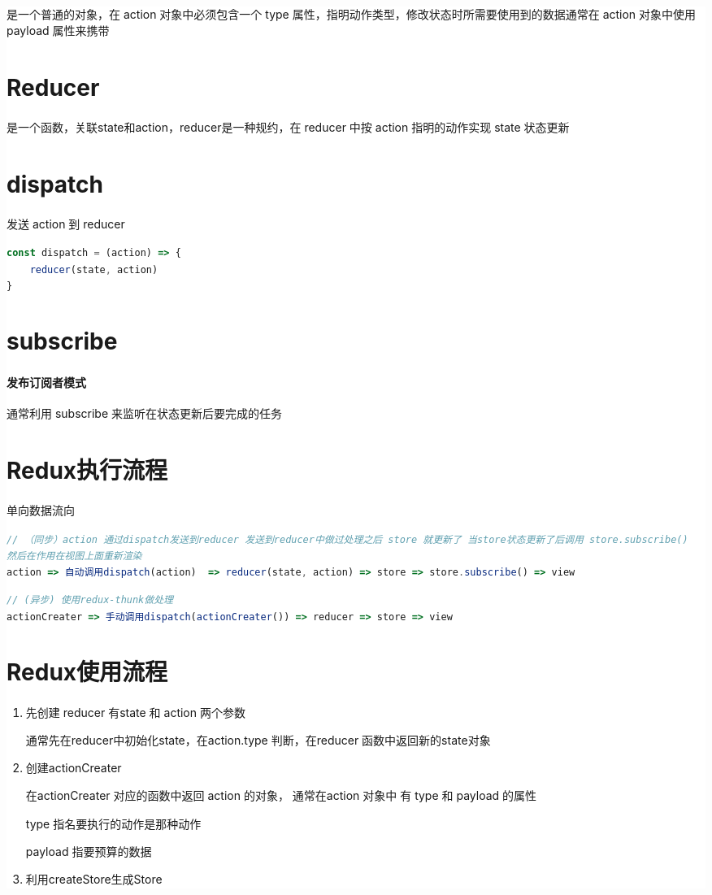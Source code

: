 是一个普通的对象，在 action 对象中必须包含一个 type 属性，指明动作类型，修改状态时所需要使用到的数据通常在 action 对象中使用 payload 属性来携带

# Reducer

是一个函数，关联state和action，reducer是一种规约，在 reducer 中按 action 指明的动作实现 state 状态更新

# **dispatch**

发送 action 到 reducer

```js
const dispatch = (action) => {
    reducer(state, action)
}
```

# subscribe

#### 发布订阅者模式

通常利用 subscribe 来监听在状态更新后要完成的任务

# Redux执行流程

单向数据流向

```js
// （同步）action 通过dispatch发送到reducer 发送到reducer中做过处理之后 store 就更新了 当store状态更新了后调用 store.subscribe()  然后在作用在视图上面重新渲染
action => 自动调用dispatch(action)  => reducer(state, action) => store => store.subscribe() => view
```

```	js
// (异步) 使用redux-thunk做处理
actionCreater => 手动调用dispatch(actionCreater()) => reducer => store => view
```



# Redux使用流程

1. 先创建 reducer 有state 和 action 两个参数

   通常先在reducer中初始化state，在action.type 判断，在reducer 函数中返回新的state对象

2. 创建actionCreater 

   在actionCreater 对应的函数中返回 action 的对象， 通常在action 对象中 有 type 和 payload 的属性

   type 指名要执行的动作是那种动作

   payload 指要预算的数据

3. 利用createStore生成Store
